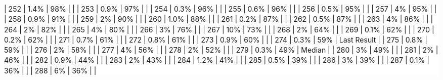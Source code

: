 | 252 | 1.4% | 98% |  |
| 253 | 0.9% | 97% |  |
| 254 | 0.3% | 96% |  |
| 255 | 0.6% | 96% |  |
| 256 | 0.5% | 95% |  |
| 257 | 4% | 95% |  |
| 258 | 0.9% | 91% |  |
| 259 | 2% | 90% |  |
| 260 | 1.0% | 88% |  |
| 261 | 0.2% | 87% |  |
| 262 | 0.5% | 87% |  |
| 263 | 4% | 86% |  |
| 264 | 2% | 82% |  |
| 265 | 4% | 80% |  |
| 266 | 3% | 76% |  |
| 267 | 10% | 73% |  |
| 268 | 2% | 64% |  |
| 269 | 0.1% | 62% |  |
| 270 | 0.2% | 62% |  |
| 271 | 0.7% | 61% |  |
| 272 | 0.8% | 61% |  |
| 273 | 0.9% | 60% |  |
| 274 | 0.3% | 59% | Last Result |
| 275 | 0.8% | 59% |  |
| 276 | 2% | 58% |  |
| 277 | 4% | 56% |  |
| 278 | 2% | 52% |  |
| 279 | 0.3% | 49% | Median |
| 280 | 3% | 49% |  |
| 281 | 2% | 46% |  |
| 282 | 0.9% | 44% |  |
| 283 | 2% | 43% |  |
| 284 | 1.2% | 41% |  |
| 285 | 0.5% | 39% |  |
| 286 | 3% | 39% |  |
| 287 | 0.1% | 36% |  |
| 288 | 6% | 36% |  |